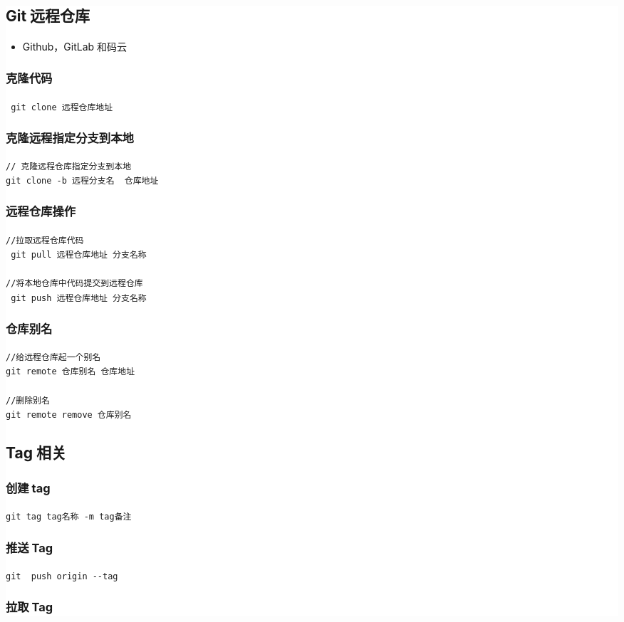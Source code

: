 ## Git 远程仓库

- Github，GitLab 和码云

### 克隆代码

```shell
 git clone 远程仓库地址
```

### 克隆远程指定分支到本地

```shell
// 克隆远程仓库指定分支到本地
git clone -b 远程分支名  仓库地址
```

### 远程仓库操作

```shell
//拉取远程仓库代码
 git pull 远程仓库地址 分支名称

//将本地仓库中代码提交到远程仓库
 git push 远程仓库地址 分支名称
```

### 仓库别名

```shell
//给远程仓库起一个别名
git remote 仓库别名 仓库地址

//删除别名
git remote remove 仓库别名

```

## Tag 相关

### 创建 tag

```shell
git tag tag名称 -m tag备注
```

### 推送 Tag

```shell
git  push origin --tag

```

### 拉取 Tag
